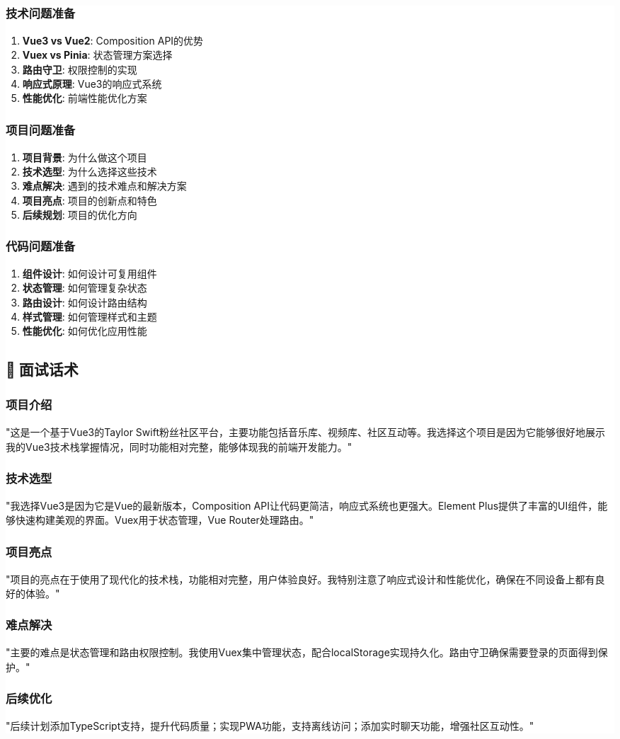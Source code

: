 ### 技术问题准备
1. **Vue3 vs Vue2**: Composition API的优势
2. **Vuex vs Pinia**: 状态管理方案选择
3. **路由守卫**: 权限控制的实现
4. **响应式原理**: Vue3的响应式系统
5. **性能优化**: 前端性能优化方案

### 项目问题准备
1. **项目背景**: 为什么做这个项目
2. **技术选型**: 为什么选择这些技术
3. **难点解决**: 遇到的技术难点和解决方案
4. **项目亮点**: 项目的创新点和特色
5. **后续规划**: 项目的优化方向

### 代码问题准备
1. **组件设计**: 如何设计可复用组件
2. **状态管理**: 如何管理复杂状态
3. **路由设计**: 如何设计路由结构
4. **样式管理**: 如何管理样式和主题
5. **性能优化**: 如何优化应用性能

## 📝 面试话术

### 项目介绍
"这是一个基于Vue3的Taylor Swift粉丝社区平台，主要功能包括音乐库、视频库、社区互动等。我选择这个项目是因为它能够很好地展示我的Vue3技术栈掌握情况，同时功能相对完整，能够体现我的前端开发能力。"

### 技术选型
"我选择Vue3是因为它是Vue的最新版本，Composition API让代码更简洁，响应式系统也更强大。Element Plus提供了丰富的UI组件，能够快速构建美观的界面。Vuex用于状态管理，Vue Router处理路由。"

### 项目亮点
"项目的亮点在于使用了现代化的技术栈，功能相对完整，用户体验良好。我特别注意了响应式设计和性能优化，确保在不同设备上都有良好的体验。"

### 难点解决
"主要的难点是状态管理和路由权限控制。我使用Vuex集中管理状态，配合localStorage实现持久化。路由守卫确保需要登录的页面得到保护。"

### 后续优化
"后续计划添加TypeScript支持，提升代码质量；实现PWA功能，支持离线访问；添加实时聊天功能，增强社区互动性。" 